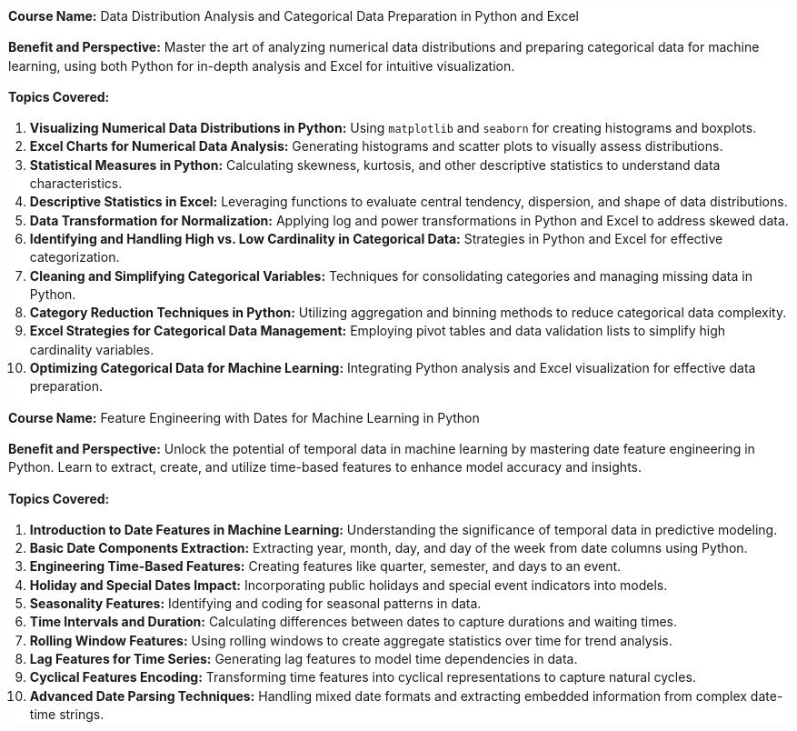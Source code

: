 
**Course Name:** Data Distribution Analysis and Categorical Data Preparation in Python and Excel

**Benefit and Perspective:** Master the art of analyzing numerical data distributions and preparing categorical data for machine learning, using both Python for in-depth analysis and Excel for intuitive visualization.

**Topics Covered:**
1. **Visualizing Numerical Data Distributions in Python:** Using `matplotlib` and `seaborn` for creating histograms and boxplots.
2. **Excel Charts for Numerical Data Analysis:** Generating histograms and scatter plots to visually assess distributions.
3. **Statistical Measures in Python:** Calculating skewness, kurtosis, and other descriptive statistics to understand data characteristics.
4. **Descriptive Statistics in Excel:** Leveraging functions to evaluate central tendency, dispersion, and shape of data distributions.
5. **Data Transformation for Normalization:** Applying log and power transformations in Python and Excel to address skewed data.
6. **Identifying and Handling High vs. Low Cardinality in Categorical Data:** Strategies in Python and Excel for effective categorization.
7. **Cleaning and Simplifying Categorical Variables:** Techniques for consolidating categories and managing missing data in Python.
8. **Category Reduction Techniques in Python:** Utilizing aggregation and binning methods to reduce categorical data complexity.
9. **Excel Strategies for Categorical Data Management:** Employing pivot tables and data validation lists to simplify high cardinality variables.
10. **Optimizing Categorical Data for Machine Learning:** Integrating Python analysis and Excel visualization for effective data preparation.


**Course Name:** Feature Engineering with Dates for Machine Learning in Python

**Benefit and Perspective:** Unlock the potential of temporal data in machine learning by mastering date feature engineering in Python. Learn to extract, create, and utilize time-based features to enhance model accuracy and insights.

**Topics Covered:**
1. **Introduction to Date Features in Machine Learning:** Understanding the significance of temporal data in predictive modeling.
2. **Basic Date Components Extraction:** Extracting year, month, day, and day of the week from date columns using Python.
3. **Engineering Time-Based Features:** Creating features like quarter, semester, and days to an event.
4. **Holiday and Special Dates Impact:** Incorporating public holidays and special event indicators into models.
5. **Seasonality Features:** Identifying and coding for seasonal patterns in data.
6. **Time Intervals and Duration:** Calculating differences between dates to capture durations and waiting times.
7. **Rolling Window Features:** Using rolling windows to create aggregate statistics over time for trend analysis.
8. **Lag Features for Time Series:** Generating lag features to model time dependencies in data.
9. **Cyclical Features Encoding:** Transforming time features into cyclical representations to capture natural cycles.
10. **Advanced Date Parsing Techniques:** Handling mixed date formats and extracting embedded information from complex date-time strings.
